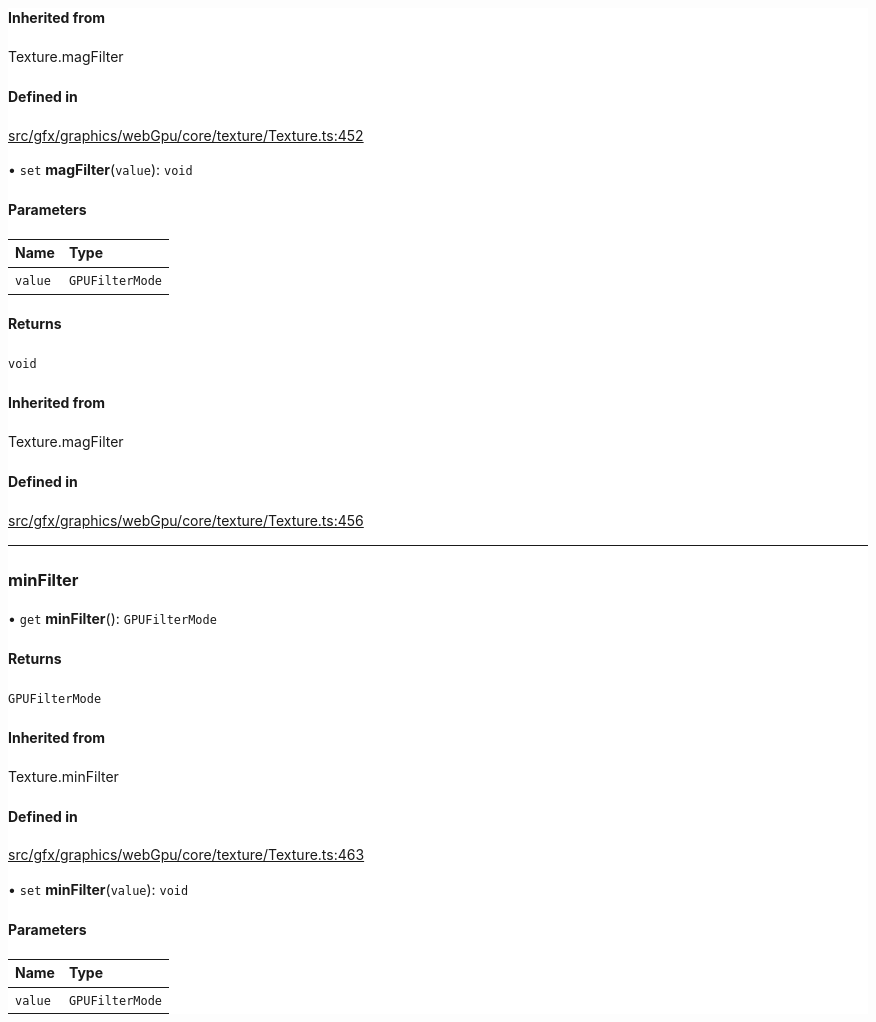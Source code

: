 #### Inherited from

Texture.magFilter

#### Defined in

[src/gfx/graphics/webGpu/core/texture/Texture.ts:452](https://github.com/Orillusion/orillusion/blob/main/src/gfx/graphics/webGpu/core/texture/Texture.ts#L452)

• `set` **magFilter**(`value`): `void`

#### Parameters

| Name | Type |
| :------ | :------ |
| `value` | `GPUFilterMode` |

#### Returns

`void`

#### Inherited from

Texture.magFilter

#### Defined in

[src/gfx/graphics/webGpu/core/texture/Texture.ts:456](https://github.com/Orillusion/orillusion/blob/main/src/gfx/graphics/webGpu/core/texture/Texture.ts#L456)

___

### minFilter

• `get` **minFilter**(): `GPUFilterMode`

#### Returns

`GPUFilterMode`

#### Inherited from

Texture.minFilter

#### Defined in

[src/gfx/graphics/webGpu/core/texture/Texture.ts:463](https://github.com/Orillusion/orillusion/blob/main/src/gfx/graphics/webGpu/core/texture/Texture.ts#L463)

• `set` **minFilter**(`value`): `void`

#### Parameters

| Name | Type |
| :------ | :------ |
| `value` | `GPUFilterMode` |
